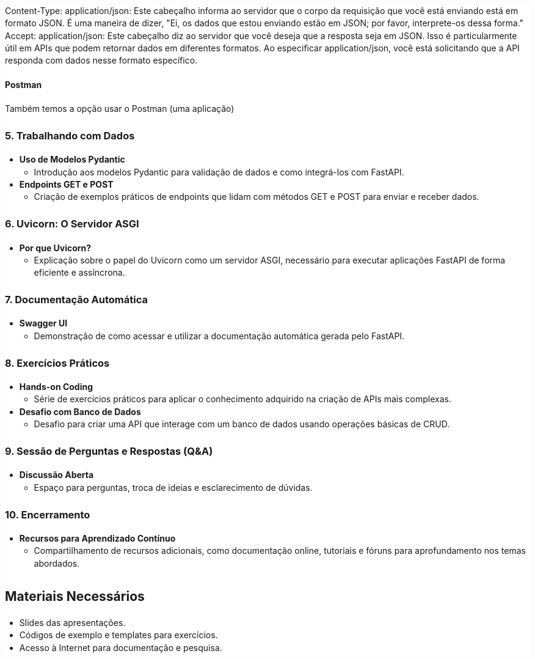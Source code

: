 Content-Type: application/json: Este cabeçalho informa ao servidor que o corpo da requisição que você está enviando está em formato JSON. É uma maneira de dizer, "Ei, os dados que estou enviando estão em JSON; por favor, interprete-os dessa forma."
Accept: application/json: Este cabeçalho diz ao servidor que você deseja que a resposta seja em JSON. Isso é particularmente útil em APIs que podem retornar dados em diferentes formatos. Ao especificar application/json, você está solicitando que a API responda com dados nesse formato específico.

#### Postman

Também temos a opção usar o Postman (uma aplicação)


### 5. Trabalhando com Dados

* **Uso de Modelos Pydantic**
    * Introdução aos modelos Pydantic para validação de dados e como integrá-los com FastAPI.
* **Endpoints GET e POST**
    * Criação de exemplos práticos de endpoints que lidam com métodos GET e POST para enviar e receber dados.

### 6. Uvicorn: O Servidor ASGI

* **Por que Uvicorn?**
    * Explicação sobre o papel do Uvicorn como um servidor ASGI, necessário para executar aplicações FastAPI de forma eficiente e assíncrona.

### 7. Documentação Automática

* **Swagger UI**
    * Demonstração de como acessar e utilizar a documentação automática gerada pelo FastAPI.

### 8. Exercícios Práticos

* **Hands-on Coding**
    * Série de exercícios práticos para aplicar o conhecimento adquirido na criação de APIs mais complexas.
* **Desafio com Banco de Dados**
    * Desafio para criar uma API que interage com um banco de dados usando operações básicas de CRUD.

### 9. Sessão de Perguntas e Respostas (Q&A)

* **Discussão Aberta**
    * Espaço para perguntas, troca de ideias e esclarecimento de dúvidas.

### 10. Encerramento

* **Recursos para Aprendizado Contínuo**
    * Compartilhamento de recursos adicionais, como documentação online, tutoriais e fóruns para aprofundamento nos temas abordados.

## Materiais Necessários

* Slides das apresentações.
* Códigos de exemplo e templates para exercícios.
* Acesso à Internet para documentação e pesquisa.

